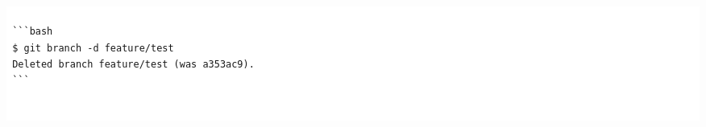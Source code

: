    ```

    ```bash
    $ git branch -d feature/test
    Deleted branch feature/test (was a353ac9).
    ```
    
    
